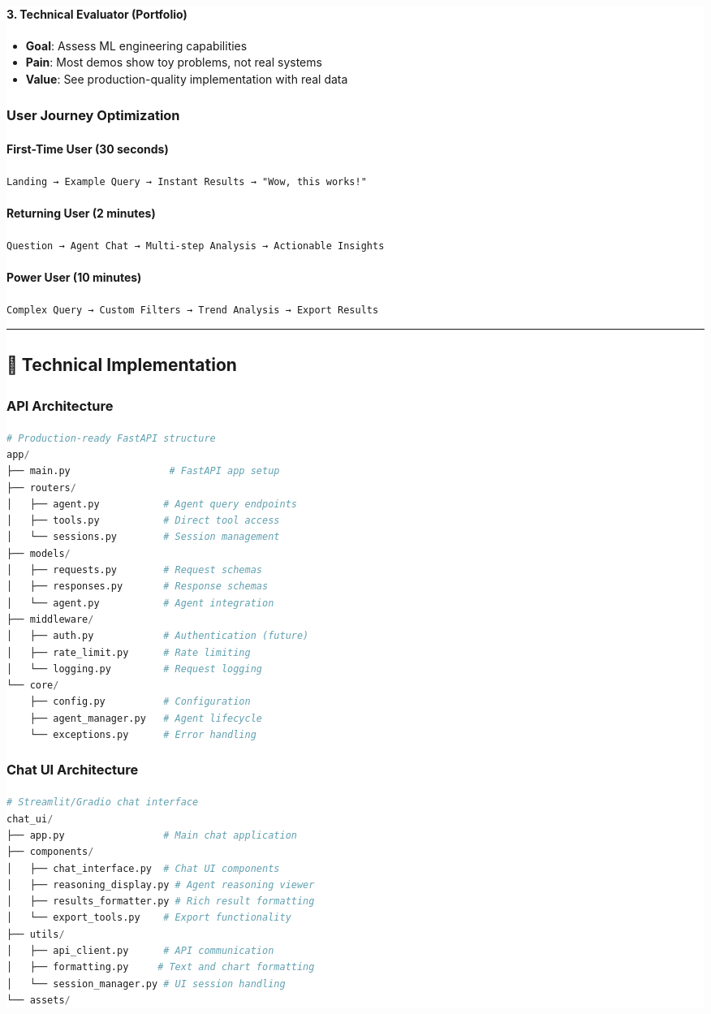 #### **3. Technical Evaluator (Portfolio)**
- **Goal**: Assess ML engineering capabilities
- **Pain**: Most demos show toy problems, not real systems
- **Value**: See production-quality implementation with real data

### **User Journey Optimization**

#### **First-Time User (30 seconds)**
```
Landing → Example Query → Instant Results → "Wow, this works!"
```

#### **Returning User (2 minutes)**
```
Question → Agent Chat → Multi-step Analysis → Actionable Insights
```

#### **Power User (10 minutes)**
```
Complex Query → Custom Filters → Trend Analysis → Export Results
```

---

## 🔧 **Technical Implementation**

### **API Architecture**
```python
# Production-ready FastAPI structure
app/
├── main.py                 # FastAPI app setup
├── routers/
│   ├── agent.py           # Agent query endpoints
│   ├── tools.py           # Direct tool access  
│   └── sessions.py        # Session management
├── models/
│   ├── requests.py        # Request schemas
│   ├── responses.py       # Response schemas
│   └── agent.py           # Agent integration
├── middleware/
│   ├── auth.py            # Authentication (future)
│   ├── rate_limit.py      # Rate limiting
│   └── logging.py         # Request logging
└── core/
    ├── config.py          # Configuration
    ├── agent_manager.py   # Agent lifecycle
    └── exceptions.py      # Error handling
```

### **Chat UI Architecture**
```python
# Streamlit/Gradio chat interface
chat_ui/
├── app.py                 # Main chat application
├── components/
│   ├── chat_interface.py  # Chat UI components
│   ├── reasoning_display.py # Agent reasoning viewer
│   ├── results_formatter.py # Rich result formatting
│   └── export_tools.py    # Export functionality
├── utils/
│   ├── api_client.py      # API communication
│   ├── formatting.py     # Text and chart formatting
│   └── session_manager.py # UI session handling
└── assets/
```